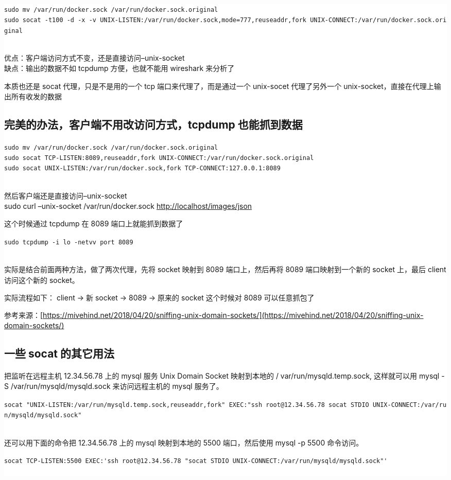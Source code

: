```
sudo mv /var/run/docker.sock /var/run/docker.sock.original
sudo socat -t100 -d -x -v UNIX-LISTEN:/var/run/docker.sock,mode=777,reuseaddr,fork UNIX-CONNECT:/var/run/docker.sock.original


```

优点：客户端访问方式不变，还是直接访问–unix-socket  
缺点：输出的数据不如 tcpdump 方便，也就不能用 wireshark 来分析了

本质也还是 socat 代理，只是不是用的一个 tcp 端口来代理了，而是通过一个 unix-socet 代理了另外一个 unix-socket，直接在代理上输出所有收发的数据

[](#完美的办法，客户端不用改访问方式，tcpdump也能抓到数据 "完美的办法，客户端不用改访问方式，tcpdump也能抓到数据")完美的办法，客户端不用改访问方式，tcpdump 也能抓到数据
---------------------------------------------------------------------------------------------------

```
sudo mv /var/run/docker.sock /var/run/docker.sock.original
sudo socat TCP-LISTEN:8089,reuseaddr,fork UNIX-CONNECT:/var/run/docker.sock.original
sudo socat UNIX-LISTEN:/var/run/docker.sock,fork TCP-CONNECT:127.0.0.1:8089


```

然后客户端还是直接访问–unix-socket  
sudo curl –unix-socket /var/run/docker.sock [http://localhost/images/json](http://localhost/images/json)

这个时候通过 tcpdump 在 8089 端口上就能抓到数据了

```
sudo tcpdump -i lo -netvv port 8089


```

实际是结合前面两种方法，做了两次代理，先将 socket 映射到 8089 端口上，然后再将 8089 端口映射到一个新的 socket 上，最后 client 访问这个新的 socket。

实际流程如下： client -> 新 socket -> 8089 -> 原来的 socket 这个时候对 8089 可以任意抓包了

参考来源：[https://mivehind.net/2018/04/20/sniffing-unix-domain-sockets/](https://mivehind.net/2018/04/20/sniffing-unix-domain-sockets/)

[](#一些socat的其它用法 "一些socat的其它用法")一些 socat 的其它用法
----------------------------------------------

把监听在远程主机 12.34.56.78 上的 mysql 服务 Unix Domain Socket 映射到本地的 / var/run/mysqld.temp.sock, 这样就可以用 mysql -S /var/run/mysqld/mysqld.sock 来访问远程主机的 mysql 服务了。

```
socat "UNIX-LISTEN:/var/run/mysqld.temp.sock,reuseaddr,fork" EXEC:"ssh root@12.34.56.78 socat STDIO UNIX-CONNECT:/var/run/mysqld/mysqld.sock"


```

还可以用下面的命令把 12.34.56.78 上的 mysql 映射到本地的 5500 端口，然后使用 mysql -p 5500 命令访问。

```
socat TCP-LISTEN:5500 EXEC:'ssh root@12.34.56.78 "socat STDIO UNIX-CONNECT:/var/run/mysqld/mysqld.sock"'


```
